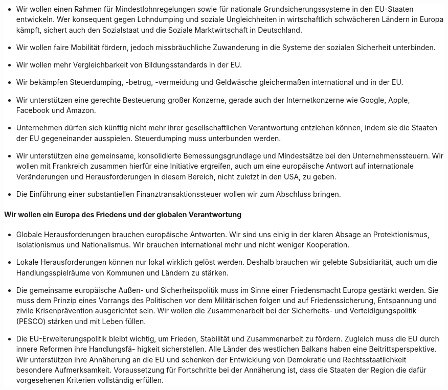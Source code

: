 -   Wir wollen einen Rahmen für Mindestlohnregelungen sowie für
    nationale Grundsicherungssysteme in den EU-Staaten entwickeln. Wer
    konsequent gegen Lohndumping und soziale Ungleichheiten in
    wirtschaftlich schwächeren Ländern in Europa kämpft, sichert auch
    den Sozialstaat und die Soziale Marktwirtschaft in Deutschland.

-   Wir wollen faire Mobilität fördern, jedoch missbräuchliche
    Zuwanderung in die Systeme der sozialen Sicherheit unterbinden.

-   Wir wollen mehr Vergleichbarkeit von Bildungsstandards in der EU.

-   Wir bekämpfen Steuerdumping, -betrug, -vermeidung und Geldwäsche
    gleichermaßen international und in der EU.

-   Wir unterstützen eine gerechte Besteuerung großer Konzerne, gerade
    auch der Internetkonzerne wie Google, Apple, Facebook und Amazon.

-   Unternehmen dürfen sich künftig nicht mehr ihrer gesellschaftlichen
    Verantwortung entziehen können, indem sie die Staaten der EU
    gegeneinander ausspielen. Steuerdumping muss unterbunden werden.

-   Wir unterstützen eine gemeinsame, konsolidierte Bemessungsgrundlage
    und Mindestsätze bei den Unternehmenssteuern. Wir wollen mit
    Frankreich zusammen hierfür eine Initiative ergreifen, auch um eine
    europäische Antwort auf internationale Veränderungen und
    Herausforderungen in diesem Bereich, nicht zuletzt in den USA, zu
    geben.

-   Die Einführung einer substantiellen Finanztransaktionssteuer wollen
    wir zum Abschluss bringen.

#### Wir wollen ein Europa des Friedens und der globalen Verantwortung

-   Globale Herausforderungen brauchen europäische Antworten. Wir sind
    uns einig in der klaren Absage an Protektionismus, Isolationismus
    und Nationalismus. Wir brauchen international mehr und nicht weniger
    Kooperation.

-   Lokale Herausforderungen können nur lokal wirklich gelöst werden.
    Deshalb brauchen wir gelebte Subsidiarität, auch um die
    Handlungsspielräume von Kommunen und Ländern zu stärken.

-   Die gemeinsame europäische Außen- und Sicherheitspolitik muss im
    Sinne einer Friedensmacht Europa gestärkt werden. Sie muss dem
    Prinzip eines Vorrangs des Politischen vor dem Militärischen folgen
    und auf Friedenssicherung, Entspannung und zivile Krisenprävention
    ausgerichtet sein. Wir wollen die Zusammenarbeit bei der
    Sicherheits- und Verteidigungspolitik (PESCO) stärken und mit Leben
    füllen.

-   Die EU-Erweiterungspolitik bleibt wichtig, um Frieden, Stabilität
    und Zusammenarbeit zu fördern. Zugleich muss die EU durch innere
    Reformen ihre Handlungsfä- higkeit sicherstellen. Alle Länder des
    westlichen Balkans haben eine Beitrittsperspektive. Wir unterstützen
    ihre Annäherung an die EU und schenken der Entwicklung von
    Demokratie und Rechtsstaatlichkeit besondere Aufmerksamkeit.
    Voraussetzung für Fortschritte bei der Annäherung ist, dass die
    Staaten der Region die dafür vorgesehenen Kriterien vollständig
    erfüllen.
